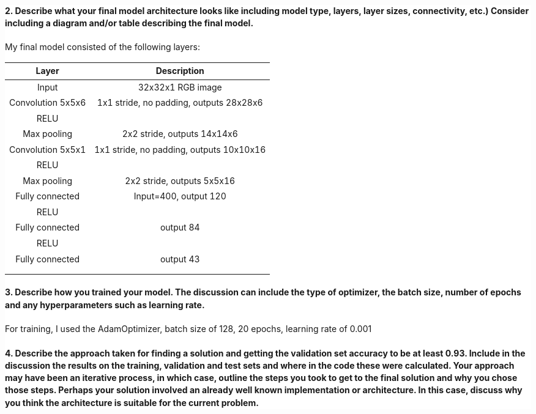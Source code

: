 


#### 2. Describe what your final model architecture looks like including model type, layers, layer sizes, connectivity, etc.) Consider including a diagram and/or table describing the final model.

My final model consisted of the following layers:

| Layer         		      |     Description	        			                 		| 
|:---------------------:|:---------------------------------------------:| 
| Input         		      | 32x32x1 RGB image   							                   | 
| Convolution 5x5x6     | 1x1 stride, no padding, outputs 28x28x6      	|
| RELU					             |										                                   		|
| Max pooling	      	   | 2x2 stride,  outputs 14x14x6  	            			|
| Convolution 5x5x1     | 1x1 stride, no padding, outputs 10x10x16   			|
| RELU					             |										                                   		|
| Max pooling	      	   | 2x2 stride,  outputs 5x5x16   	            			|
| Fully connected		     | Input=400, output 120		                   				|
| RELU                  |                                               |
| Fully connected       | output 84                                     |
| RELU                  |                                               |
| Fully connected       | output 43                                     |
|					                 	|						                                   						|
|			                 			|						                                   						|
 


#### 3. Describe how you trained your model. The discussion can include the type of optimizer, the batch size, number of epochs and any hyperparameters such as learning rate.

For training, I used the AdamOptimizer, batch size of 128, 20 epochs, learning rate of 0.001

#### 4. Describe the approach taken for finding a solution and getting the validation set accuracy to be at least 0.93. Include in the discussion the results on the training, validation and test sets and where in the code these were calculated. Your approach may have been an iterative process, in which case, outline the steps you took to get to the final solution and why you chose those steps. Perhaps your solution involved an already well known implementation or architecture. In this case, discuss why you think the architecture is suitable for the current problem.
